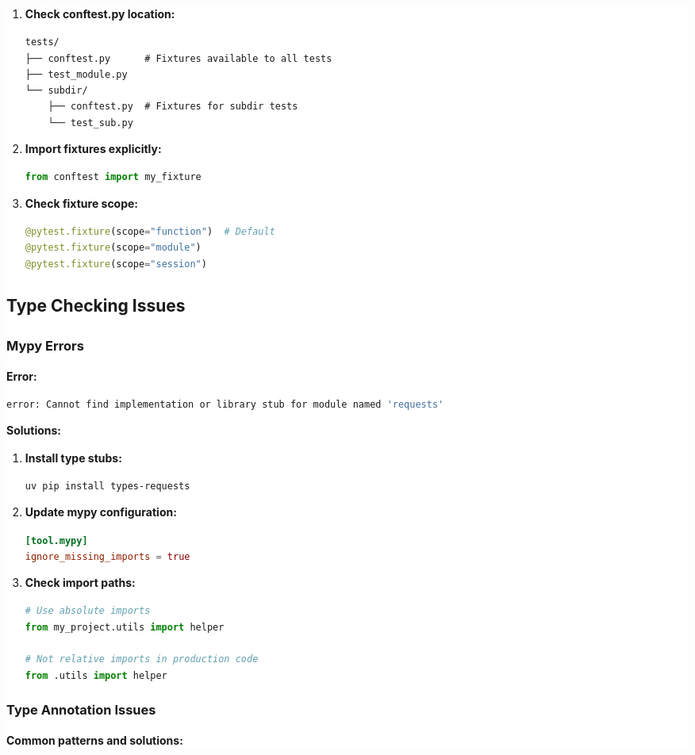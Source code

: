 1. **Check conftest.py location:**
   ```
   tests/
   ├── conftest.py      # Fixtures available to all tests
   ├── test_module.py
   └── subdir/
       ├── conftest.py  # Fixtures for subdir tests
       └── test_sub.py
   ```

2. **Import fixtures explicitly:**
   ```python
   from conftest import my_fixture
   ```

3. **Check fixture scope:**
   ```python
   @pytest.fixture(scope="function")  # Default
   @pytest.fixture(scope="module")
   @pytest.fixture(scope="session")
   ```

## Type Checking Issues

### Mypy Errors

**Error:**
```bash
error: Cannot find implementation or library stub for module named 'requests'
```

**Solutions:**

1. **Install type stubs:**
   ```bash
   uv pip install types-requests
   ```

2. **Update mypy configuration:**
   ```toml
   [tool.mypy]
   ignore_missing_imports = true
   ```

3. **Check import paths:**
   ```python
   # Use absolute imports
   from my_project.utils import helper
   
   # Not relative imports in production code
   from .utils import helper
   ```

### Type Annotation Issues

**Common patterns and solutions:**


[Unreleased]: https://github.com/adamamer20/pythonic-template/compare/v0.1.0...HEAD
[0.1.0]: https://github.com/adamamer20/pythonic-template/releases/tag/v0.1.0